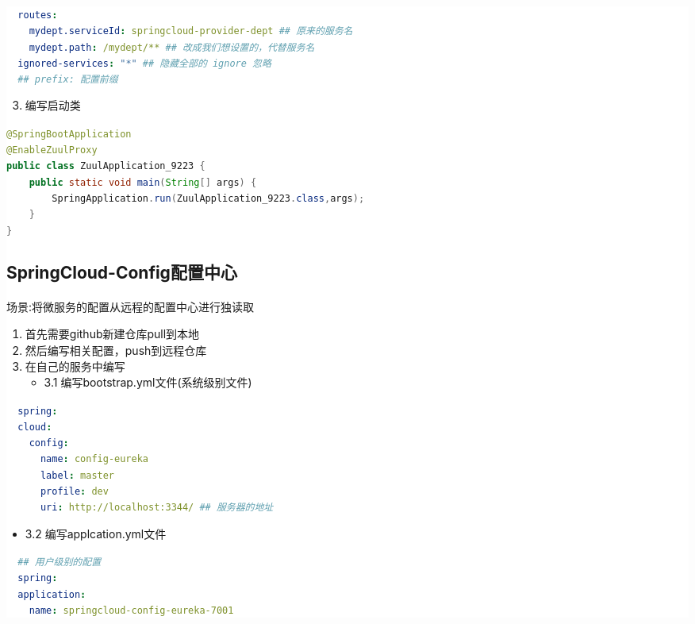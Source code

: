 ```yml
  routes:
    mydept.serviceId: springcloud-provider-dept ## 原来的服务名
    mydept.path: /mydept/** ## 改成我们想设置的，代替服务名
  ignored-services: "*" ## 隐藏全部的 ignore 忽略
  ## prefix: 配置前缀
```
3. 编写启动类
```java
@SpringBootApplication
@EnableZuulProxy
public class ZuulApplication_9223 {
    public static void main(String[] args) {
        SpringApplication.run(ZuulApplication_9223.class,args);
    }
}
```
## SpringCloud-Config配置中心
场景:将微服务的配置从远程的配置中心进行独读取
1. 首先需要github新建仓库pull到本地
2. 然后编写相关配置，push到远程仓库
3. 在自己的服务中编写
   - 3.1 编写bootstrap.yml文件(系统级别文件)
```yml
  spring:
  cloud:
    config:
      name: config-eureka
      label: master
      profile: dev
      uri: http://localhost:3344/ ## 服务器的地址
```
- 3.2 编写applcation.yml文件   
```yml
  ## 用户级别的配置
  spring:
  application:
    name: springcloud-config-eureka-7001
```
   